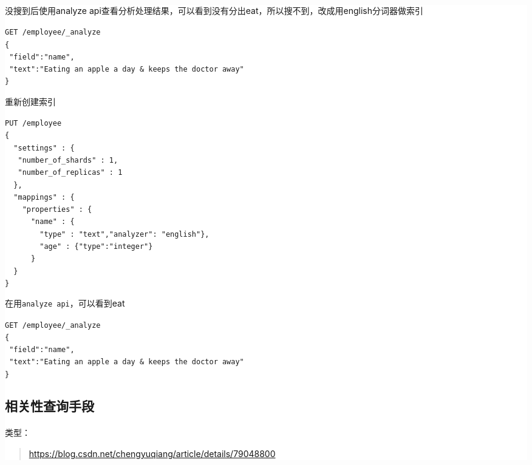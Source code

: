 

没搜到后使用analyze api查看分析处理结果，可以看到没有分出eat，所以搜不到，改成用english分词器做索引

```
GET /employee/_analyze
{
 "field":"name",
 "text":"Eating an apple a day & keeps the doctor away"
}
```



重新创建索引

```
PUT /employee
{
  "settings" : {
   "number_of_shards" : 1,
   "number_of_replicas" : 1
  },
  "mappings" : {
    "properties" : {
      "name" : { 
        "type" : "text","analyzer": "english"},
        "age" : {"type":"integer"}
      }
  }
}
```



在用`analyze api`，可以看到eat

```
GET /employee/_analyze
{
 "field":"name",
 "text":"Eating an apple a day & keeps the doctor away"
}
```

## 相关性查询手段



类型：

> https://blog.csdn.net/chengyuqiang/article/details/79048800



